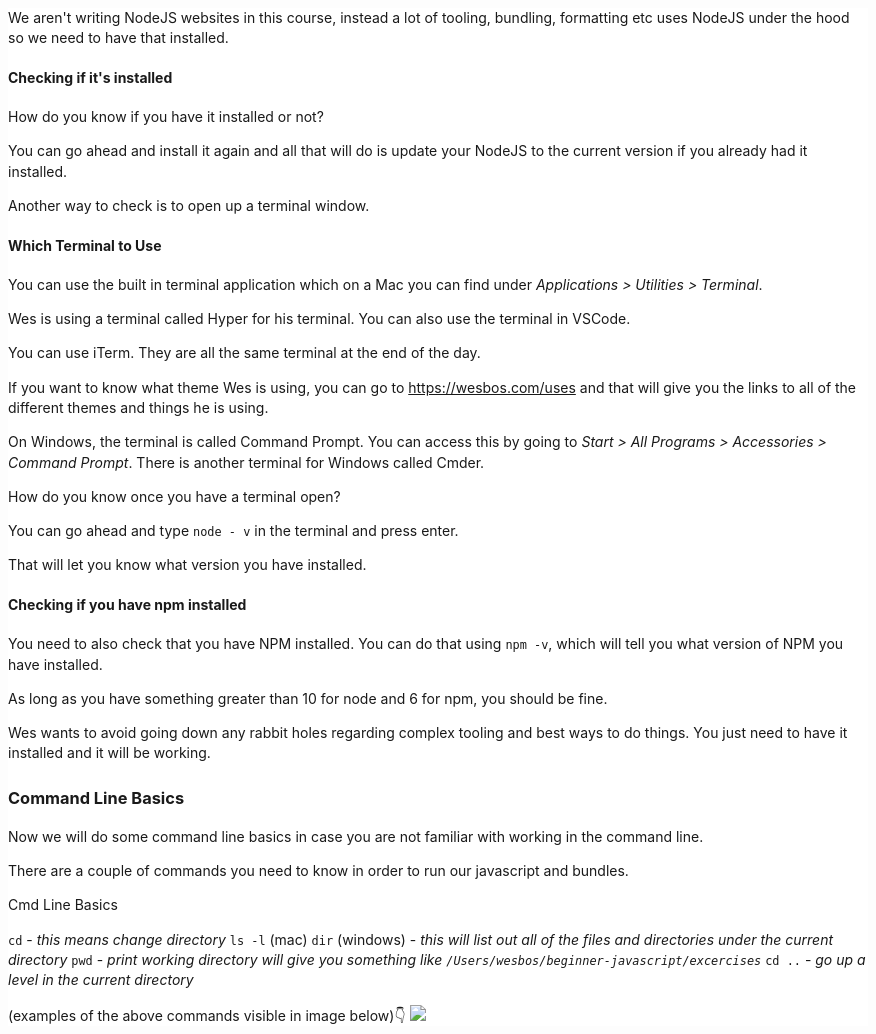 We aren't writing NodeJS websites in this course, instead a lot of tooling, bundling, formatting etc uses NodeJS under the hood so we need to have that installed.

#### Checking if it's installed 

How do you know if you have it installed or not? 

You can go ahead and install it again and all that will do is update your NodeJS to the current version if you already had it installed. 

Another way to check is to open up a terminal window. 

#### Which Terminal to Use 

You can use the built in terminal application which on a Mac you can find under _Applications > Utilities > Terminal_. 

Wes is using a terminal called Hyper for  his terminal. You can also use the terminal in VSCode. 

You can use iTerm. They are all the same terminal at the end of the day. 

If you want to know what theme Wes is using, you can go to https://wesbos.com/uses and that will give you the links to all of the different themes and things he is using. 

On Windows, the terminal is called Command Prompt. You can access this by going to _Start > All Programs > Accessories > Command Prompt_. There is another terminal for Windows called Cmder.

How do you know once you have a terminal open? 

You can go ahead and type  `node - v` in the terminal and press enter. 

That will let you know what version you have installed. 

#### Checking if you have npm installed

You need to also check that you have NPM installed. You can do that using `npm -v`, which will tell you what version of NPM you have installed. 

As long as you have something greater than 10 for node and 6 for npm, you should be fine. 

Wes wants to avoid going down any rabbit holes regarding complex tooling and best ways to do things. You just need to have it installed and it will be working.

### Command Line Basics

Now we will do some command line basics in case you are not familiar with working in the command line.

There are a couple of commands you need to know in order to run our javascript and bundles. 

Cmd Line Basics

`cd` - _this means change directory_
`ls -l` (mac) `dir` (windows) - _this will list out all of the files and directories under the current directory_
`pwd` - _print working directory will give you something like `/Users/wesbos/beginner-javascript/excercises`_
`cd ..` - _go up a level in the current directory_ 

(examples of the above commands visible in image below)👇
![](@attachment/Clipboard_2020-01-19-17-52-35.png)
